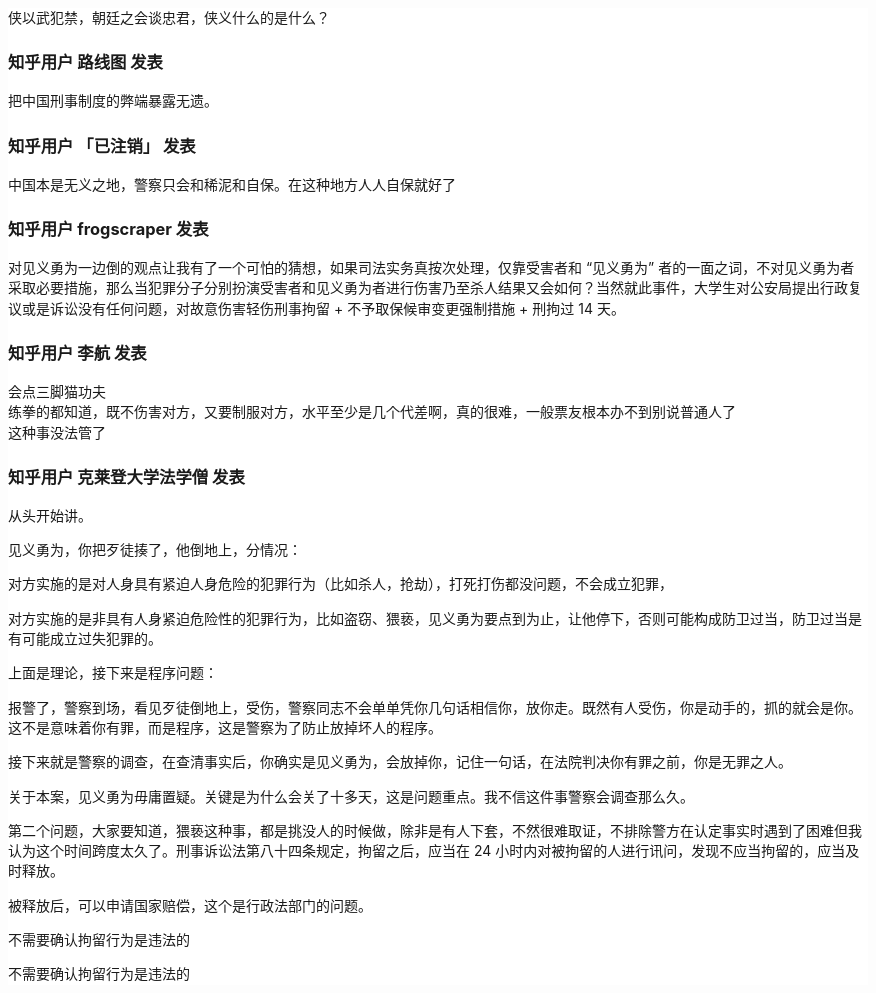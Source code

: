 侠以武犯禁，朝廷之会谈忠君，侠义什么的是什么？
    
    
    
    
### 知乎用户 路线图 发表
    
把中国刑事制度的弊端暴露无遗。
    
    
    
    
### 知乎用户 「已注销」 发表
    
中国本是无义之地，警察只会和稀泥和自保。在这种地方人人自保就好了
    
    
    
    
### 知乎用户  frogscraper 发表
    
对见义勇为一边倒的观点让我有了一个可怕的猜想，如果司法实务真按次处理，仅靠受害者和 “见义勇为” 者的一面之词，不对见义勇为者采取必要措施，那么当犯罪分子分别扮演受害者和见义勇为者进行伤害乃至杀人结果又会如何？当然就此事件，大学生对公安局提出行政复议或是诉讼没有任何问题，对故意伤害轻伤刑事拘留 + 不予取保候审变更强制措施 + 刑拘过 14 天。
    
    
    
    
### 知乎用户 李航 发表
    
会点三脚猫功夫  
练拳的都知道，既不伤害对方，又要制服对方，水平至少是几个代差啊，真的很难，一般票友根本办不到别说普通人了  
这种事没法管了
    
    
    
    
### 知乎用户 克莱登大学法学僧 发表
    
从头开始讲。

  

见义勇为，你把歹徒揍了，他倒地上，分情况：

对方实施的是对人身具有紧迫人身危险的犯罪行为（比如杀人，抢劫），打死打伤都没问题，不会成立犯罪，

对方实施的是非具有人身紧迫危险性的犯罪行为，比如盗窃、猥亵，见义勇为要点到为止，让他停下，否则可能构成防卫过当，防卫过当是有可能成立过失犯罪的。

上面是理论，接下来是程序问题：

报警了，警察到场，看见歹徒倒地上，受伤，警察同志不会单单凭你几句话相信你，放你走。既然有人受伤，你是动手的，抓的就会是你。这不是意味着你有罪，而是程序，这是警察为了防止放掉坏人的程序。

接下来就是警察的调查，在查清事实后，你确实是见义勇为，会放掉你，记住一句话，在法院判决你有罪之前，你是无罪之人。

关于本案，见义勇为毋庸置疑。关键是为什么会关了十多天，这是问题重点。我不信这件事警察会调查那么久。

第二个问题，大家要知道，猥亵这种事，都是挑没人的时候做，除非是有人下套，不然很难取证，不排除警方在认定事实时遇到了困难但我认为这个时间跨度太久了。刑事诉讼法第八十四条规定，拘留之后，应当在 24 小时内对被拘留的人进行讯问，发现不应当拘留的，应当及时释放。

被释放后，可以申请国家赔偿，这个是行政法部门的问题。

不需要确认拘留行为是违法的

不需要确认拘留行为是违法的
